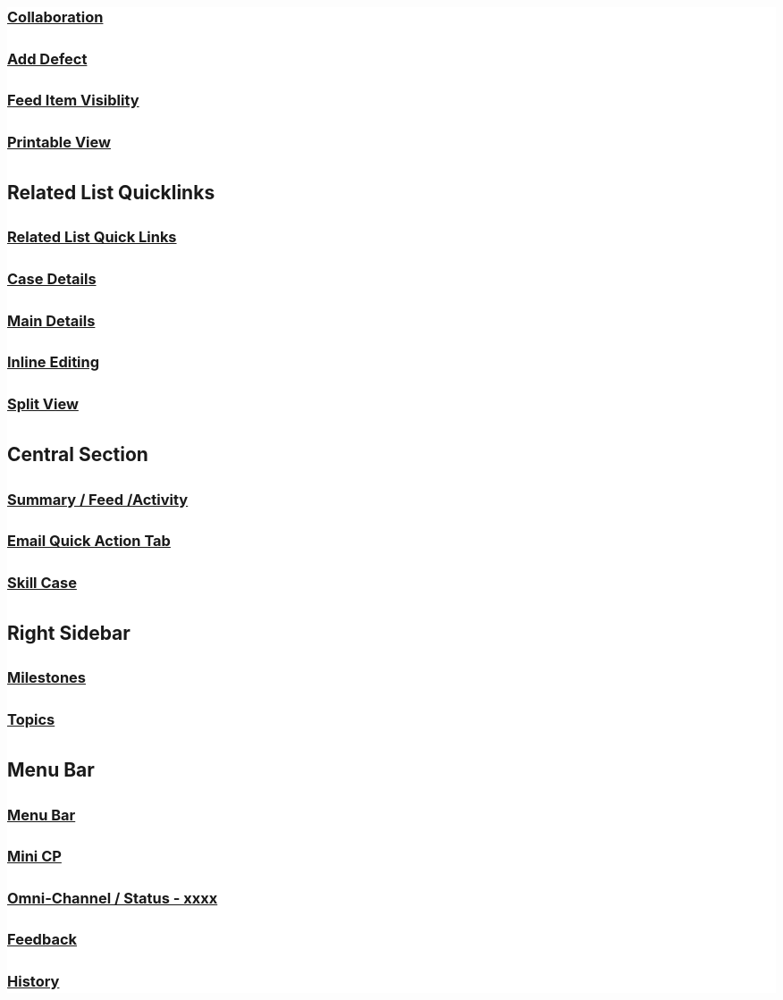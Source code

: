 ### [Collaboration](/dba-support/DBA-Education/#/DBA-Education/uis/workbench/LightningvClassic#collaboration)
### [Add Defect](/dba-support/DBA-Education/#/DBA-Education/uis/workbench/LightningvClassic#createdefect)
### [Feed Item Visiblity](/dba-support/DBA-Education/#/DBA-Education/uis/workbench/LightningvClassic#feeditem)
### [Printable View](/dba-support/DBA-Education/#/DBA-Education/uis/workbench/LightningvClassic#print)

##  Related List Quicklinks
### [Related List Quick Links](/dba-support/DBA-Education/#/DBA-Education/uis/workbench/LightningvClassic#relatedlistquicklinks)
### [Case Details](/dba-support/DBA-Education/#/DBA-Education/uis/workbench/LightningvClassic#casedetails)
### [Main Details](/dba-support/DBA-Education/#/DBA-Education/uis/workbench/LightningvClassic#maindetails)
### [Inline Editing](/dba-support/DBA-Education/#/DBA-Education/uis/workbench/LightningvClassic#inlineedit)
### [Split View](/dba-support/DBA-Education/#/DBA-Education/uis/workbench/LightningvClassic#split)

## Central Section
### [Summary / Feed /Activity](/dba-support/DBA-Education/#/DBA-Education/uis/workbench/LightningvClassic#summaryfeed)
### [Email Quick Action Tab](/dba-support/DBA-Education/#/DBA-Education/uis/workbench/LightningvClassic#qat)
### [Skill Case](/dba-support/DBA-Education/#/DBA-Education/uis/workbench/LightningvClassic#skillcase)

## Right Sidebar
### [Milestones](/dba-support/DBA-Education/#/DBA-Education/uis/workbench/LightningvClassic#milestones)
### [Topics](/dba-support/DBA-Education/#/DBA-Education/uis/workbench/LightningvClassic#topics)

## Menu Bar
### [Menu Bar](/dba-support/DBA-Education/#/DBA-Education/uis/workbench/LightningvClassic#utility)
### [Mini CP](/dba-support/DBA-Education/#/DBA-Education/uis/workbench/LightningvClassic#minicp)
### [Omni-Channel / Status - xxxx](/dba-support/DBA-Education/#/DBA-Education/uis/workbench/LightningvClassic#omnistatus)
### [Feedback](/dba-support/DBA-Education/#/DBA-Education/uis/workbench/LightningvClassic#feedback)
### [History](/dba-support/DBA-Education/#/DBA-Education/uis/workbench/LightningvClassic#history)